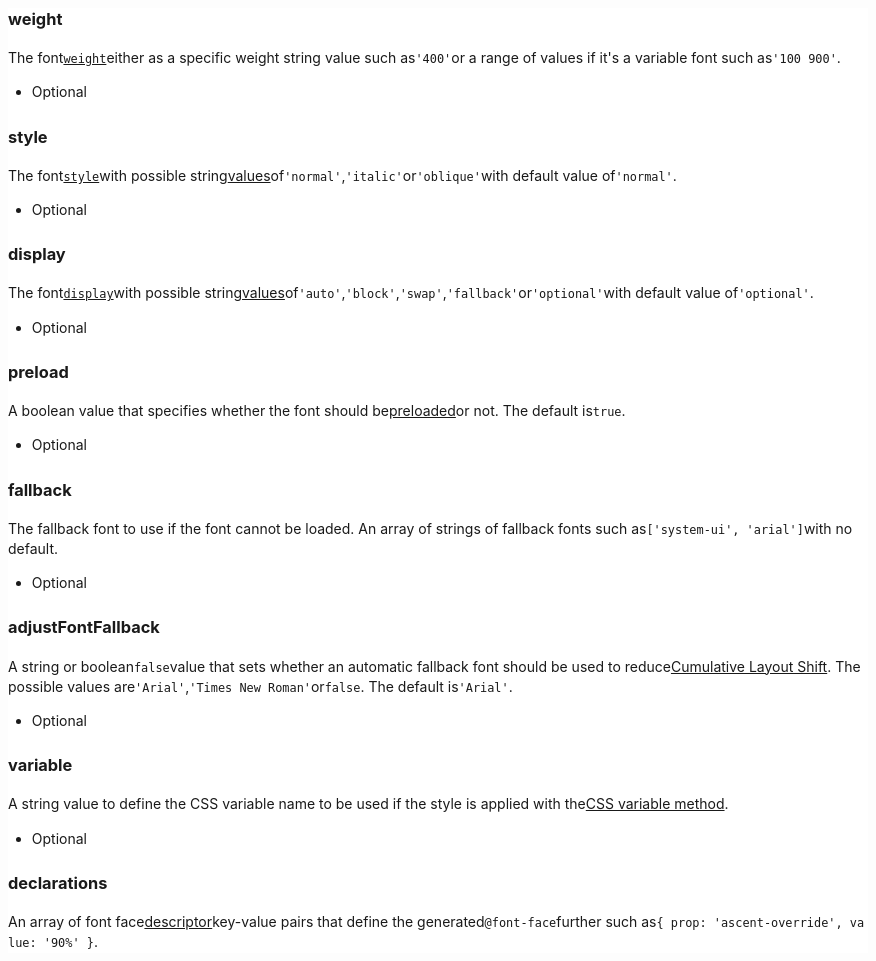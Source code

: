 ### weight

The font[`weight`](https://developer.mozilla.org/en-US/docs/Web/CSS/font-weight)either as a specific weight string value such as`'400'`or a range of values if it's a variable font such as`'100 900'`.

- Optional

### style

The font[`style`](https://developer.mozilla.org/en-US/docs/Web/CSS/font-style)with possible string[values](https://developer.mozilla.org/en-US/docs/Web/CSS/font-style#values)of`'normal'`,`'italic'`or`'oblique'`with default value of`'normal'`.

- Optional

### display

The font[`display`](https://developer.mozilla.org/en-US/docs/Web/CSS/@font-face/font-display)with possible string[values](https://developer.mozilla.org/en-US/docs/Web/CSS/@font-face/font-display#values)of`'auto'`,`'block'`,`'swap'`,`'fallback'`or`'optional'`with default value of`'optional'`.

- Optional

### preload

A boolean value that specifies whether the font should be[preloaded](/docs/guide/basic-features/font-optimization#preloading)or not. The default is`true`.

- Optional

### fallback

The fallback font to use if the font cannot be loaded. An array of strings of fallback fonts such as`['system-ui', 'arial']`with no default.

- Optional

### adjustFontFallback

A string or boolean`false`value that sets whether an automatic fallback font should be used to reduce[Cumulative Layout Shift](https://web.dev/cls/). The possible values are`'Arial'`,`'Times New Roman'`or`false`. The default is`'Arial'`.

- Optional

### variable

A string value to define the CSS variable name to be used if the style is applied with the[CSS variable method](#css-variables).

- Optional

### declarations

An array of font face[descriptor](https://developer.mozilla.org/en-US/docs/Web/CSS/@font-face#descriptors)key-value pairs that define the generated`@font-face`further such as`{ prop: 'ascent-override', value: '90%' }`.
